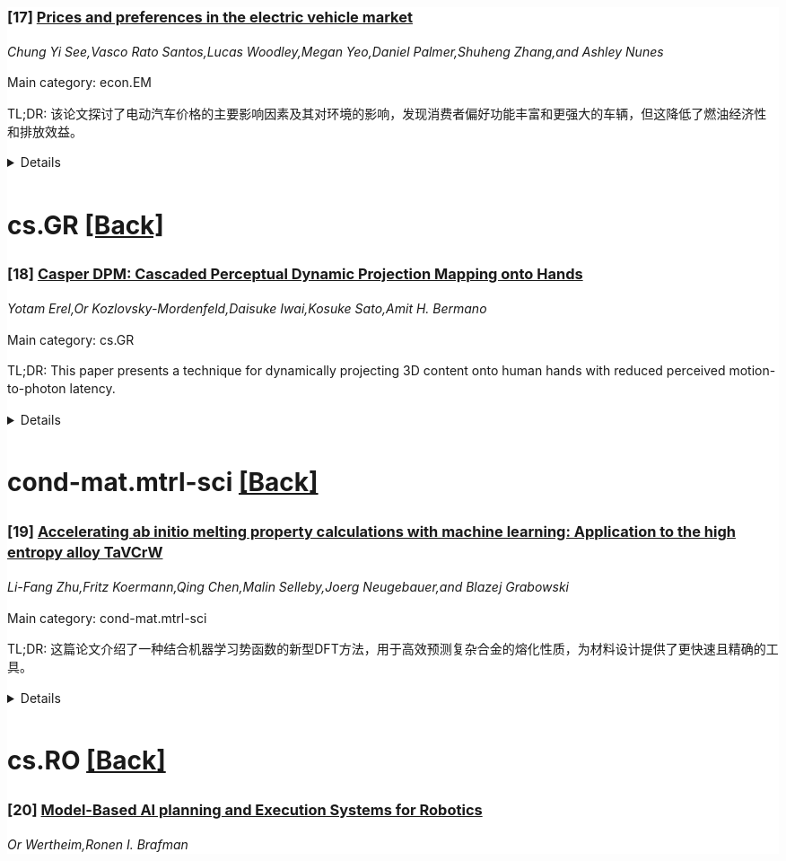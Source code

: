 ### [17] [Prices and preferences in the electric vehicle market](https://arxiv.org/abs/2403.00458)
*Chung Yi See,Vasco Rato Santos,Lucas Woodley,Megan Yeo,Daniel Palmer,Shuheng Zhang,and Ashley Nunes*

Main category: econ.EM

TL;DR: 该论文探讨了电动汽车价格的主要影响因素及其对环境的影响，发现消费者偏好功能丰富和更强大的车辆，但这降低了燃油经济性和排放效益。


<details><summary>Details</summary></details>


<div id='cs.GR'></div>

# cs.GR [[Back]](#toc)

### [18] [Casper DPM: Cascaded Perceptual Dynamic Projection Mapping onto Hands](https://arxiv.org/abs/2409.04397)
*Yotam Erel,Or Kozlovsky-Mordenfeld,Daisuke Iwai,Kosuke Sato,Amit H. Bermano*

Main category: cs.GR

TL;DR: This paper presents a technique for dynamically projecting 3D content onto human hands with reduced perceived motion-to-photon latency.


<details><summary>Details</summary></details>


<div id='cond-mat.mtrl-sci'></div>

# cond-mat.mtrl-sci [[Back]](#toc)

### [19] [Accelerating ab initio melting property calculations with machine learning: Application to the high entropy alloy TaVCrW](https://arxiv.org/abs/2408.08654)
*Li-Fang Zhu,Fritz Koermann,Qing Chen,Malin Selleby,Joerg Neugebauer,and Blazej Grabowski*

Main category: cond-mat.mtrl-sci

TL;DR: 这篇论文介绍了一种结合机器学习势函数的新型DFT方法，用于高效预测复杂合金的熔化性质，为材料设计提供了更快速且精确的工具。


<details><summary>Details</summary></details>


<div id='cs.RO'></div>

# cs.RO [[Back]](#toc)

### [20] [Model-Based AI planning and Execution Systems for Robotics](https://arxiv.org/abs/2505.04493)
*Or Wertheim,Ronen I. Brafman*
